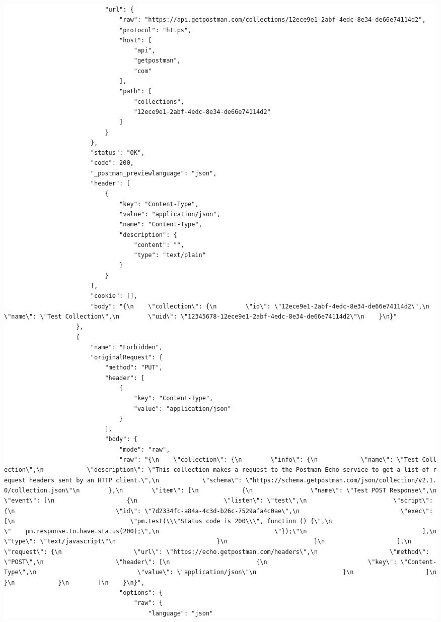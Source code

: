 								"url": {
									"raw": "https://api.getpostman.com/collections/12ece9e1-2abf-4edc-8e34-de66e74114d2",
									"protocol": "https",
									"host": [
										"api",
										"getpostman",
										"com"
									],
									"path": [
										"collections",
										"12ece9e1-2abf-4edc-8e34-de66e74114d2"
									]
								}
							},
							"status": "OK",
							"code": 200,
							"_postman_previewlanguage": "json",
							"header": [
								{
									"key": "Content-Type",
									"value": "application/json",
									"name": "Content-Type",
									"description": {
										"content": "",
										"type": "text/plain"
									}
								}
							],
							"cookie": [],
							"body": "{\n    \"collection\": {\n        \"id\": \"12ece9e1-2abf-4edc-8e34-de66e74114d2\",\n        \"name\": \"Test Collection\",\n        \"uid\": \"12345678-12ece9e1-2abf-4edc-8e34-de66e74114d2\"\n    }\n}"
						},
						{
							"name": "Forbidden",
							"originalRequest": {
								"method": "PUT",
								"header": [
									{
										"key": "Content-Type",
										"value": "application/json"
									}
								],
								"body": {
									"mode": "raw",
									"raw": "{\n    \"collection\": {\n        \"info\": {\n            \"name\": \"Test Collection\",\n            \"description\": \"This collection makes a request to the Postman Echo service to get a list of request headers sent by an HTTP client.\",\n            \"schema\": \"https://schema.getpostman.com/json/collection/v2.1.0/collection.json\"\n        },\n        \"item\": [\n            {\n                \"name\": \"Test POST Response\",\n                \"event\": [\n                    {\n                        \"listen\": \"test\",\n                        \"script\": {\n                            \"id\": \"7d2334fc-a84a-4c3d-b26c-7529afa4c0ae\",\n                            \"exec\": [\n                                \"pm.test(\\\"Status code is 200\\\", function () {\",\n                                \"    pm.response.to.have.status(200);\",\n                                \"});\"\n                                ],\n                            \"type\": \"text/javascript\"\n                            }\n                        }\n                    ],\n                \"request\": {\n                    \"url\": \"https://echo.getpostman.com/headers\",\n                    \"method\": \"POST\",\n                    \"header\": [\n                        {\n                            \"key\": \"Content-Type\",\n                            \"value\": \"application/json\"\n                        }\n                    ]\n                }\n            }\n        ]\n    }\n}",
									"options": {
										"raw": {
											"language": "json"